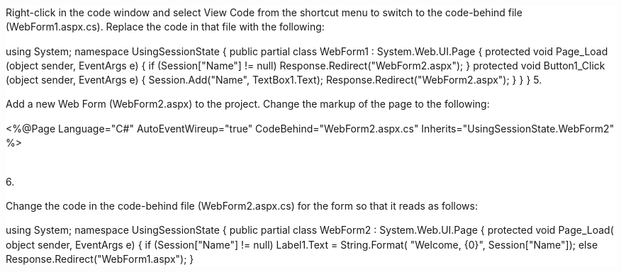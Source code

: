 Right-click in the code window and select View Code from the shortcut menu to switch to the code-behind file (WebForm1.aspx.cs). Replace the code in that file with the following:

using System;
namespace UsingSessionState
{
public partial class WebForm1
  : System.Web.UI.Page
{
   protected void Page_Load
   (object sender, EventArgs e)
   {
      if (Session["Name"] != null)
        Response.Redirect("WebForm2.aspx");
    }
    protected void Button1_Click
      (object sender, EventArgs e)
    {
      Session.Add("Name", TextBox1.Text);
      Response.Redirect("WebForm2.aspx");
    }
  }
}
5.

Add a new Web Form (WebForm2.aspx) to the project. Change the markup of the page to the following:

<%@Page Language="C#" AutoEventWireup="true"
  CodeBehind="WebForm2.aspx.cs"
  Inherits="UsingSessionState.WebForm2" %>
<html xmlns="http://www.w3.org/1999/xhtml">
<headrunat="server">
  <title></title>

</head>
<body>
  <form id="form1" runat="server">
  <div>
    <asp:Label ID="Label1" runat="server" /> <br />
    <asp:Button ID="Button1" runat="server"
      Text="Clear Session"
      onclick="Button1_Click" />
  </div>
  </form>
</body>
</html>
6.

Change the code in the code-behind file (WebForm2.aspx.cs) for the form so that it reads as follows:

using System;
namespace UsingSessionState
{
  public partial class WebForm2
    : System.Web.UI.Page
  {
    protected void Page_Load(
      object sender, EventArgs e)
    {
      if (Session["Name"] != null)
        Label1.Text = String.Format(
          "Welcome, {0}", Session["Name"]);
      else
        Response.Redirect("WebForm1.aspx");
    }